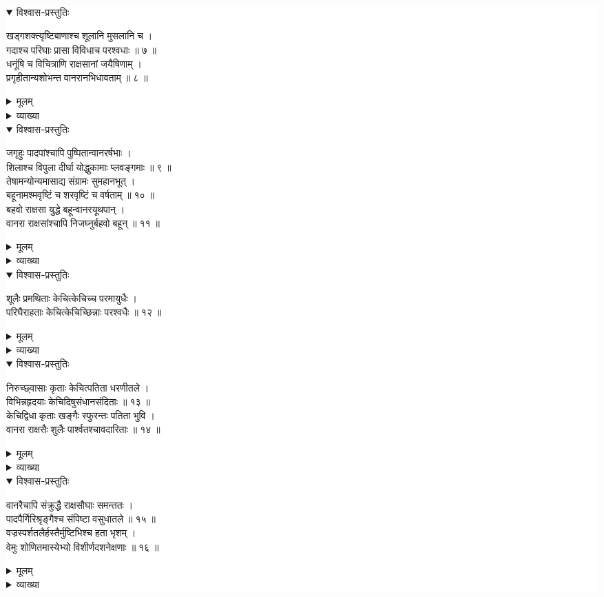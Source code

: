<details open><summary>विश्वास-प्रस्तुतिः</summary>

खड्गशक्त्यृष्टिबाणाश्च शूलानि मुसलानि च ।  
गदाश्च परिघाः प्रासा विविधाच परश्वधाः ॥ ७ ॥  
धनूंषि च विचित्राणि राक्षसानां जयैषिणाम् ।  
प्रगृहीतान्यशोभन्त वानरानभिधावताम् ॥ ८ ॥
</details>

<details><summary>मूलम्</summary></details>

<details><summary>व्याख्या</summary></details>

<details open><summary>विश्वास-प्रस्तुतिः</summary>

जगृहुः पादपांश्चापि पुष्पितान्वानरर्षभाः ।  
शिलाश्च विपुला दीर्घा योद्धुकामाः प्लवङ्गमाः ॥ ९ ॥  
तेषामन्योन्यमासाद्य संग्रामः सुमहानभूत् ।  
बहूनामश्मवृष्टिं च शरवृष्टिं च वर्षताम् ॥ १० ॥  
बहवो राक्षसा युद्धे बहून्वानरयूथपान् ।  
वानरा राक्षसांश्चापि निजघ्नुर्बहवो बहून् ॥ ११ ॥
</details>

<details><summary>मूलम्</summary></details>

<details><summary>व्याख्या</summary></details>

<details open><summary>विश्वास-प्रस्तुतिः</summary>

शूलैः प्रमथिताः केचित्केचिच्च परमायुधैः ।  
परिघैराहताः केचित्केचिच्छिन्नाः परश्वधैः ॥ १२ ॥
</details>

<details><summary>मूलम्</summary></details>

<details><summary>व्याख्या</summary></details>

<details open><summary>विश्वास-प्रस्तुतिः</summary>

निरुच्छ्वासाः कृताः केचित्पतिता धरणीतले ।  
विभिन्नहृदयाः केचिदिषुसंधानसंदिताः ॥ १३ ॥  
केचिद्विधा कृताः खङ्गैः स्फुरन्तः पतिता भुवि ।  
वानरा राक्षसैः शुलैः पार्श्वतश्चावदारिताः ॥ १४ ॥
</details>

<details><summary>मूलम्</summary></details>

<details><summary>व्याख्या</summary></details>

<details open><summary>विश्वास-प्रस्तुतिः</summary>

वानरैचापि संक्रुद्धै राक्षसौघाः समन्ततः ।  
पादपैर्गिरिश्रृङ्गैश्च संपिष्टा वसुधातले ॥ १५ ॥  
वज्रस्पर्शतलैर्हस्तैर्मुष्टिभिश्च हता भृशम् ।  
वेमुः शोणितमास्येभ्यो विशीर्णदशनेक्षणाः ॥ १६ ॥
</details>

<details><summary>मूलम्</summary></details>

<details><summary>व्याख्या</summary></details>
